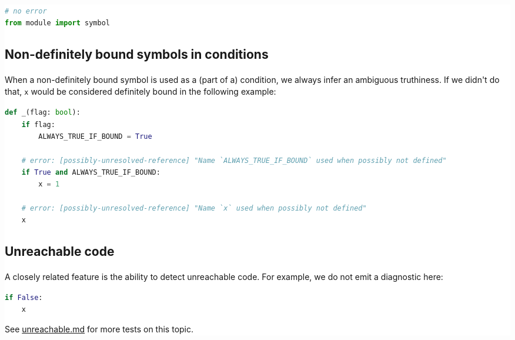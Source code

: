 ```py
# no error
from module import symbol
```

## Non-definitely bound symbols in conditions

When a non-definitely bound symbol is used as a (part of a) condition, we always infer an ambiguous
truthiness. If we didn't do that, `x` would be considered definitely bound in the following example:

```py
def _(flag: bool):
    if flag:
        ALWAYS_TRUE_IF_BOUND = True

    # error: [possibly-unresolved-reference] "Name `ALWAYS_TRUE_IF_BOUND` used when possibly not defined"
    if True and ALWAYS_TRUE_IF_BOUND:
        x = 1

    # error: [possibly-unresolved-reference] "Name `x` used when possibly not defined"
    x
```

## Unreachable code

A closely related feature is the ability to detect unreachable code. For example, we do not emit a
diagnostic here:

```py
if False:
    x
```

See [unreachable.md](unreachable.md) for more tests on this topic.
